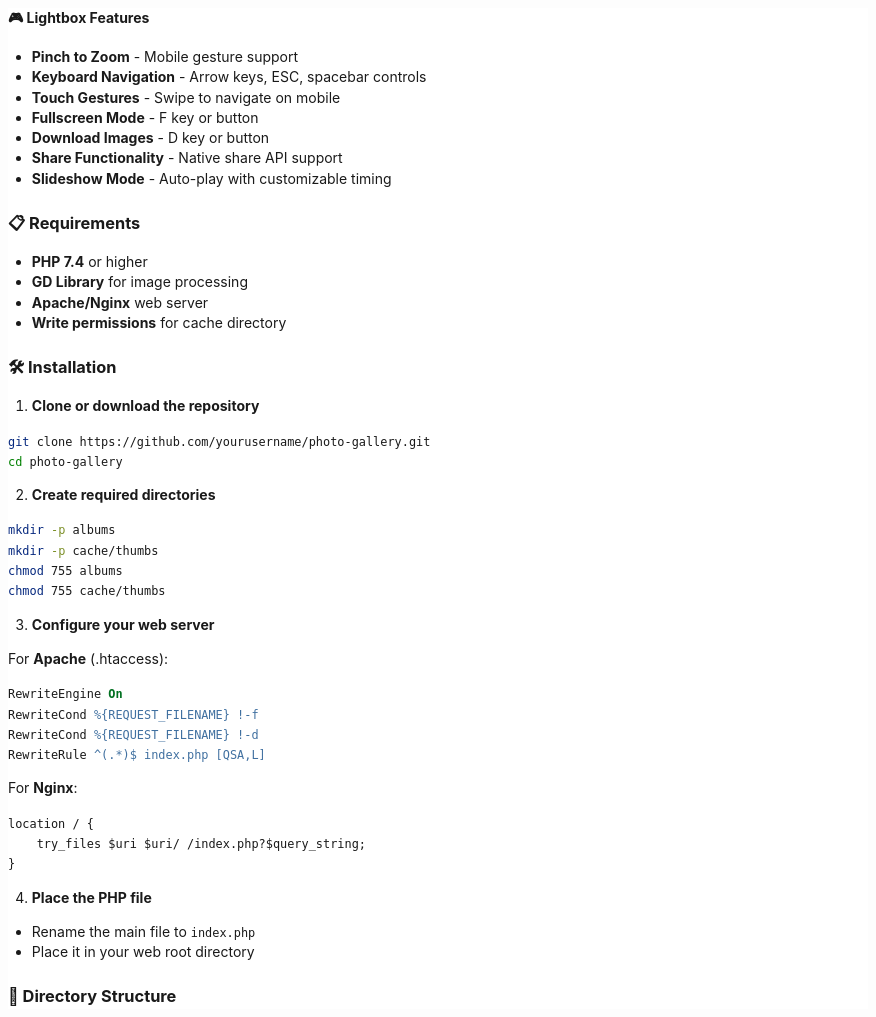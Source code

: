 #### 🎮 Lightbox Features
- **Pinch to Zoom** - Mobile gesture support
- **Keyboard Navigation** - Arrow keys, ESC, spacebar controls
- **Touch Gestures** - Swipe to navigate on mobile
- **Fullscreen Mode** - F key or button
- **Download Images** - D key or button
- **Share Functionality** - Native share API support
- **Slideshow Mode** - Auto-play with customizable timing

### 📋 Requirements

- **PHP 7.4** or higher
- **GD Library** for image processing
- **Apache/Nginx** web server
- **Write permissions** for cache directory

### 🛠️ Installation

1. **Clone or download the repository**
```bash
git clone https://github.com/yourusername/photo-gallery.git
cd photo-gallery
```

2. **Create required directories**
```bash
mkdir -p albums
mkdir -p cache/thumbs
chmod 755 albums
chmod 755 cache/thumbs
```

3. **Configure your web server**

For **Apache** (.htaccess):
```apache
RewriteEngine On
RewriteCond %{REQUEST_FILENAME} !-f
RewriteCond %{REQUEST_FILENAME} !-d
RewriteRule ^(.*)$ index.php [QSA,L]
```

For **Nginx**:
```nginx
location / {
    try_files $uri $uri/ /index.php?$query_string;
}
```

4. **Place the PHP file**
- Rename the main file to `index.php`
- Place it in your web root directory

### 📂 Directory Structure
